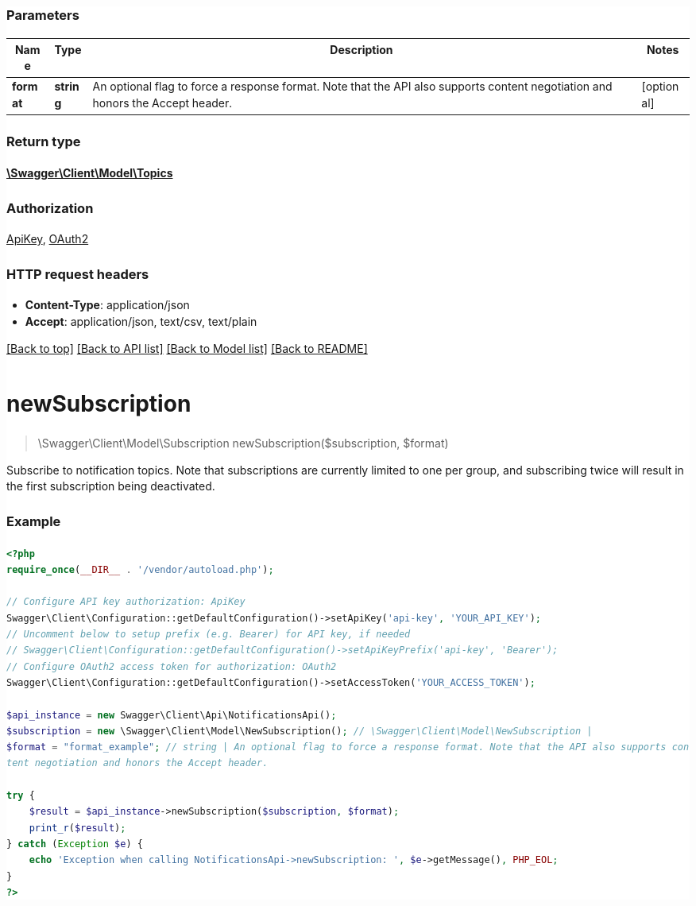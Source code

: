 ### Parameters

Name | Type | Description  | Notes
------------- | ------------- | ------------- | -------------
 **format** | **string**| An optional flag to force a response format. Note that the API also supports content negotiation and honors the Accept header. | [optional]

### Return type

[**\Swagger\Client\Model\Topics**](../Model/Topics.md)

### Authorization

[ApiKey](../../README.md#ApiKey), [OAuth2](../../README.md#OAuth2)

### HTTP request headers

 - **Content-Type**: application/json
 - **Accept**: application/json, text/csv, text/plain

[[Back to top]](#) [[Back to API list]](../../README.md#documentation-for-api-endpoints) [[Back to Model list]](../../README.md#documentation-for-models) [[Back to README]](../../README.md)

# **newSubscription**
> \Swagger\Client\Model\Subscription newSubscription($subscription, $format)



Subscribe to notification topics. Note that subscriptions are currently limited to one per group, and subscribing twice will result in the first subscription being deactivated.

### Example
```php
<?php
require_once(__DIR__ . '/vendor/autoload.php');

// Configure API key authorization: ApiKey
Swagger\Client\Configuration::getDefaultConfiguration()->setApiKey('api-key', 'YOUR_API_KEY');
// Uncomment below to setup prefix (e.g. Bearer) for API key, if needed
// Swagger\Client\Configuration::getDefaultConfiguration()->setApiKeyPrefix('api-key', 'Bearer');
// Configure OAuth2 access token for authorization: OAuth2
Swagger\Client\Configuration::getDefaultConfiguration()->setAccessToken('YOUR_ACCESS_TOKEN');

$api_instance = new Swagger\Client\Api\NotificationsApi();
$subscription = new \Swagger\Client\Model\NewSubscription(); // \Swagger\Client\Model\NewSubscription | 
$format = "format_example"; // string | An optional flag to force a response format. Note that the API also supports content negotiation and honors the Accept header.

try {
    $result = $api_instance->newSubscription($subscription, $format);
    print_r($result);
} catch (Exception $e) {
    echo 'Exception when calling NotificationsApi->newSubscription: ', $e->getMessage(), PHP_EOL;
}
?>
```
